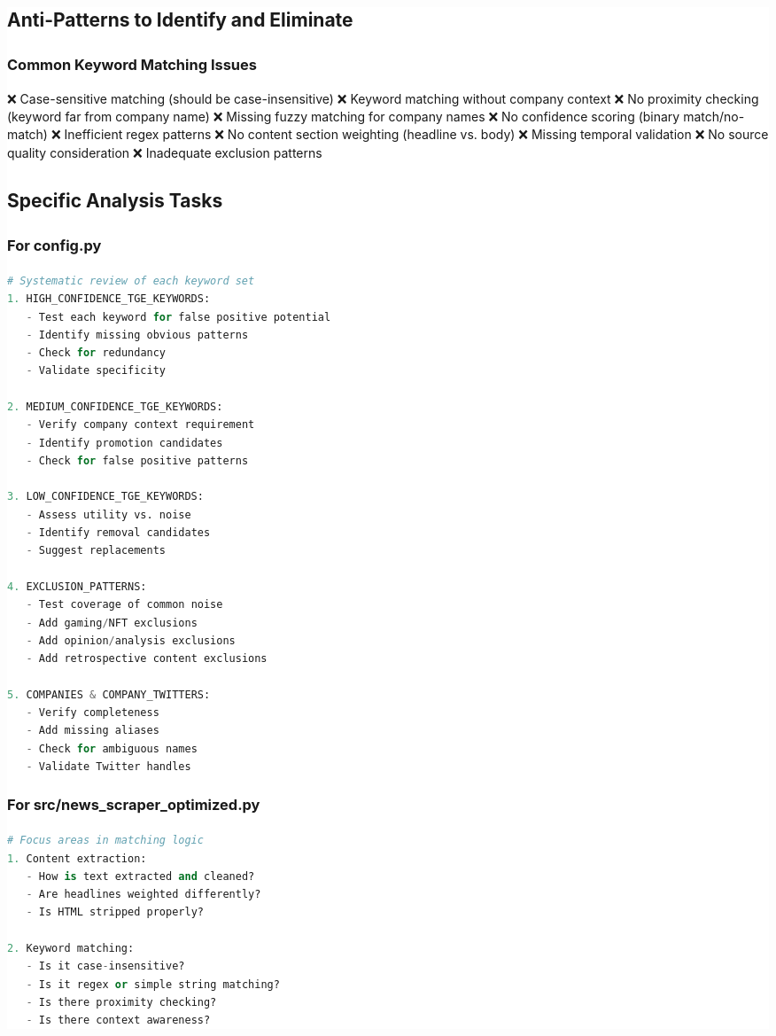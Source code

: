 ## Anti-Patterns to Identify and Eliminate

### Common Keyword Matching Issues
❌ Case-sensitive matching (should be case-insensitive)
❌ Keyword matching without company context
❌ No proximity checking (keyword far from company name)
❌ Missing fuzzy matching for company names
❌ No confidence scoring (binary match/no-match)
❌ Inefficient regex patterns
❌ No content section weighting (headline vs. body)
❌ Missing temporal validation
❌ No source quality consideration
❌ Inadequate exclusion patterns

## Specific Analysis Tasks

### For config.py
```python
# Systematic review of each keyword set
1. HIGH_CONFIDENCE_TGE_KEYWORDS:
   - Test each keyword for false positive potential
   - Identify missing obvious patterns
   - Check for redundancy
   - Validate specificity

2. MEDIUM_CONFIDENCE_TGE_KEYWORDS:
   - Verify company context requirement
   - Identify promotion candidates
   - Check for false positive patterns

3. LOW_CONFIDENCE_TGE_KEYWORDS:
   - Assess utility vs. noise
   - Identify removal candidates
   - Suggest replacements

4. EXCLUSION_PATTERNS:
   - Test coverage of common noise
   - Add gaming/NFT exclusions
   - Add opinion/analysis exclusions
   - Add retrospective content exclusions

5. COMPANIES & COMPANY_TWITTERS:
   - Verify completeness
   - Add missing aliases
   - Check for ambiguous names
   - Validate Twitter handles
```

### For src/news_scraper_optimized.py
```python
# Focus areas in matching logic
1. Content extraction:
   - How is text extracted and cleaned?
   - Are headlines weighted differently?
   - Is HTML stripped properly?

2. Keyword matching:
   - Is it case-insensitive?
   - Is it regex or simple string matching?
   - Is there proximity checking?
   - Is there context awareness?

```